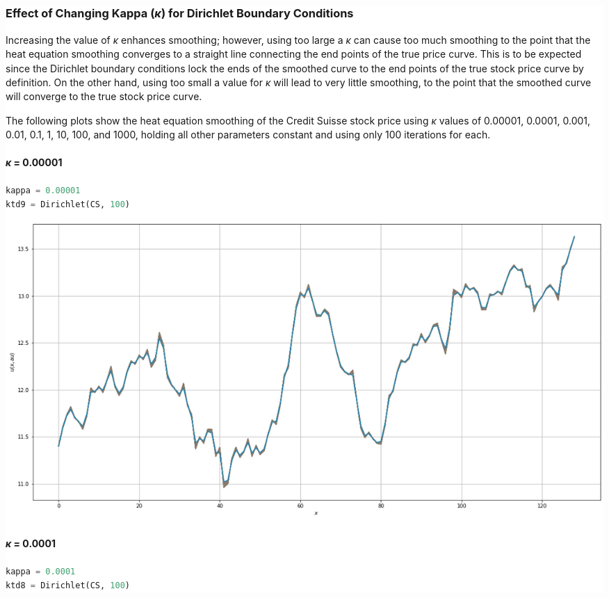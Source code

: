

### Effect of Changing Kappa $\left( \kappa \right)$ for Dirichlet Boundary Conditions
Increasing the value of $\kappa$ enhances smoothing; however, using too large a $\kappa$ can cause too much smoothing to the point that the heat equation smoothing converges to a straight line connecting the end points of the true price curve. This is to be expected since the Dirichlet boundary conditions lock the ends of the smoothed curve to the end points of the true stock price curve by definition. On the other hand, using too small a value for $\kappa$ will lead to very little smoothing, to the point that the smoothed curve will converge to the true stock price curve.

The following plots show the heat equation smoothing of the Credit Suisse stock price using $\kappa$ values of 0.00001, 0.0001, 0.001, 0.01, 0.1, 1, 10, 100, and 1000, holding all other parameters constant and using only 100 iterations for each.

#### $\kappa$ = 0.00001


```python
kappa = 0.00001
ktd9 = Dirichlet(CS, 100)
```


    
![](output_48_0.png)
    


#### $\kappa$ = 0.0001


```python
kappa = 0.0001
ktd8 = Dirichlet(CS, 100)
```
